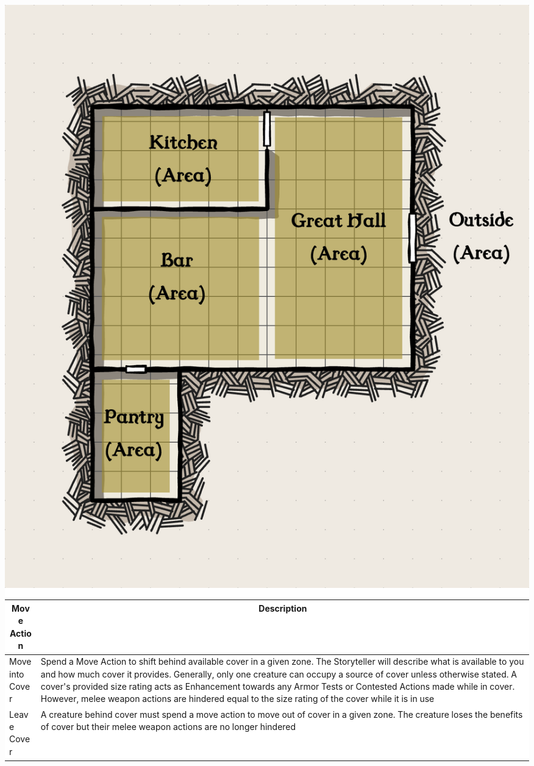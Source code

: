 <img src="images/engagement_map_example.png" width="100%">
</div>

| Move Action     | Description                                                                                                                                                                                                                                                                                                                                                                                                                                                             |
| --------------- | ----------------------------------------------------------------------------------------------------------------------------------------------------------------------------------------------------------------------------------------------------------------------------------------------------------------------------------------------------------------------------------------------------------------------------------------------------------------------- |
| Move into Cover | Spend a Move Action to shift behind available cover in a given zone. The Storyteller will describe what is available to you and how much cover it provides. Generally, only one creature can occupy a source of cover unless otherwise stated. A cover's provided size rating acts as Enhancement towards any Armor Tests or Contested Actions made while in cover. However, melee weapon actions are hindered equal to the size rating of the cover while it is in use |
| Leave Cover     | A creature behind cover must spend a move action to move out of cover in a given zone. The creature loses the benefits of cover but their melee weapon actions are no longer hindered                                                                                                                                                                                                                                                                                   |
